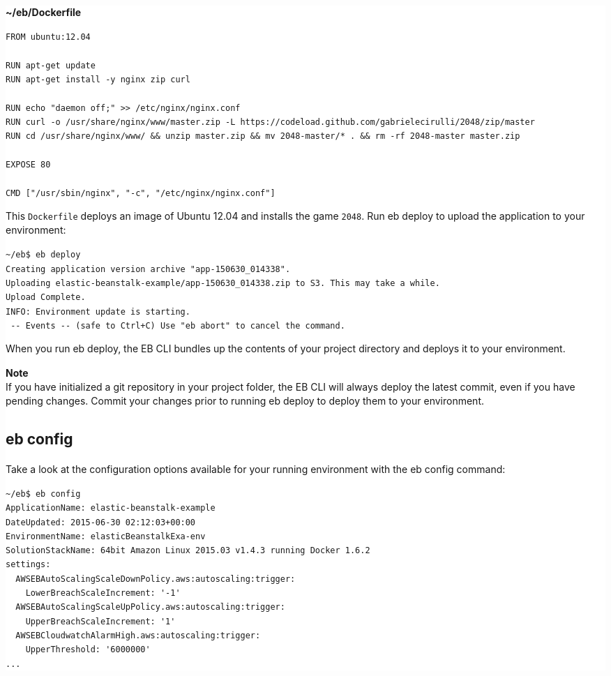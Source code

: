 **\~/eb/Dockerfile**

```
FROM ubuntu:12.04

RUN apt-get update
RUN apt-get install -y nginx zip curl

RUN echo "daemon off;" >> /etc/nginx/nginx.conf
RUN curl -o /usr/share/nginx/www/master.zip -L https://codeload.github.com/gabrielecirulli/2048/zip/master
RUN cd /usr/share/nginx/www/ && unzip master.zip && mv 2048-master/* . && rm -rf 2048-master master.zip

EXPOSE 80

CMD ["/usr/sbin/nginx", "-c", "/etc/nginx/nginx.conf"]
```

This `Dockerfile` deploys an image of Ubuntu 12\.04 and installs the game `2048`\. Run eb deploy to upload the application to your environment:

```
~/eb$ eb deploy
Creating application version archive "app-150630_014338".
Uploading elastic-beanstalk-example/app-150630_014338.zip to S3. This may take a while.
Upload Complete.
INFO: Environment update is starting.
 -- Events -- (safe to Ctrl+C) Use "eb abort" to cancel the command.
```

When you run eb deploy, the EB CLI bundles up the contents of your project directory and deploys it to your environment\. 

**Note**  
If you have initialized a git repository in your project folder, the EB CLI will always deploy the latest commit, even if you have pending changes\. Commit your changes prior to running eb deploy to deploy them to your environment\.

## eb config<a name="ebcli3-basics-config"></a>

Take a look at the configuration options available for your running environment with the eb config command:

```
~/eb$ eb config
ApplicationName: elastic-beanstalk-example
DateUpdated: 2015-06-30 02:12:03+00:00
EnvironmentName: elasticBeanstalkExa-env
SolutionStackName: 64bit Amazon Linux 2015.03 v1.4.3 running Docker 1.6.2
settings:
  AWSEBAutoScalingScaleDownPolicy.aws:autoscaling:trigger:
    LowerBreachScaleIncrement: '-1'
  AWSEBAutoScalingScaleUpPolicy.aws:autoscaling:trigger:
    UpperBreachScaleIncrement: '1'
  AWSEBCloudwatchAlarmHigh.aws:autoscaling:trigger:
    UpperThreshold: '6000000'
...
```
